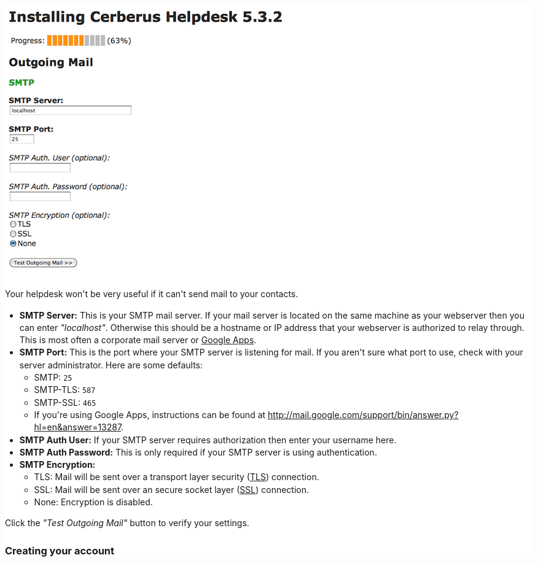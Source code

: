 ![Configuring outgoing mail.](images/02_installer_step7_smtp.png)

Your helpdesk won't be very useful if it can't send mail to your contacts.

*	**SMTP Server:** This is your SMTP mail server.  If your mail server is located on the same machine as your webserver then you can enter _"localhost"_.  Otherwise this should be a hostname or IP address that your webserver is authorized to relay through.  This is most often a corporate mail server or [Google Apps](https://www.google.com/a/).
*	**SMTP Port:** This is the port where your SMTP server is listening for mail.  If you aren't sure what port to use, check with your server administrator.  Here are some defaults:
	* SMTP: `25`
	* SMTP-TLS: `587`
	* SMTP-SSL: `465`
	* If you're using Google Apps, instructions can be found  at <http://mail.google.com/support/bin/answer.py?hl=en&answer=13287>.
*	**SMTP Auth User:** If your SMTP server requires authorization then enter your username here.
*	**SMTP Auth Password:** This is only required if your SMTP server is using authentication.
*	**SMTP Encryption:**
	*	TLS: Mail will be sent over a transport layer security ([TLS](http://en.wikipedia.org/wiki/Transport_Layer_Security)) connection.
	*	SSL: Mail will be sent over an secure socket layer ([SSL](http://en.wikipedia.org/wiki/SSL)) connection.
	*	None: Encryption is disabled.

Click the _"Test Outgoing Mail"_ button to verify your settings.

### Creating your account ###
